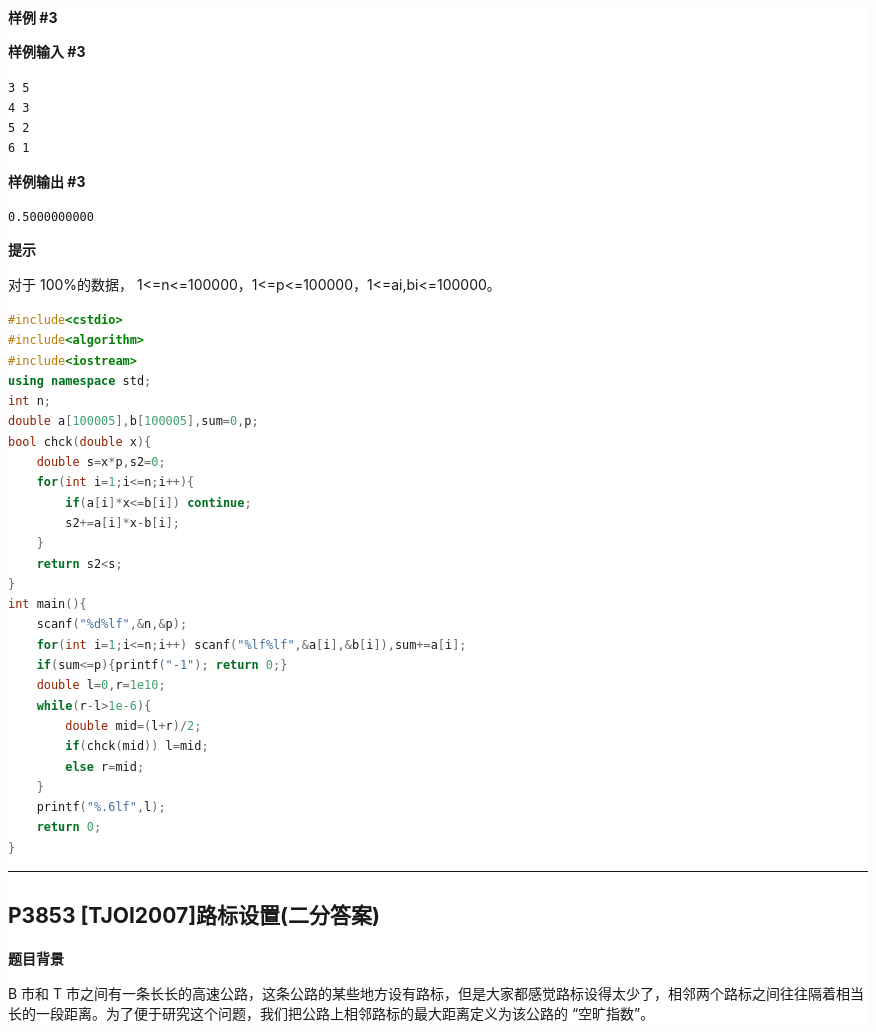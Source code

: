 **样例 #3**

**样例输入 #3**

```
3 5
4 3
5 2
6 1
```

**样例输出 #3**

```
0.5000000000
```
**提示**

对于 100%的数据， 1<=n<=100000，1<=p<=100000，1<=ai,bi<=100000。
```c++
#include<cstdio>
#include<algorithm>
#include<iostream>
using namespace std;
int n;
double a[100005],b[100005],sum=0,p;
bool chck(double x){
	double s=x*p,s2=0;
	for(int i=1;i<=n;i++){
		if(a[i]*x<=b[i]) continue;
		s2+=a[i]*x-b[i];
	}
    return s2<s;
}
int main(){
	scanf("%d%lf",&n,&p);
	for(int i=1;i<=n;i++) scanf("%lf%lf",&a[i],&b[i]),sum+=a[i];
	if(sum<=p){printf("-1"); return 0;}
	double l=0,r=1e10;
	while(r-l>1e-6){
		double mid=(l+r)/2;
		if(chck(mid)) l=mid;
		else r=mid;
	}
	printf("%.6lf",l);
	return 0;
}
```
---
## P3853 [TJOI2007]路标设置(二分答案)

**题目背景**

B 市和 T 市之间有一条长长的高速公路，这条公路的某些地方设有路标，但是大家都感觉路标设得太少了，相邻两个路标之间往往隔着相当长的一段距离。为了便于研究这个问题，我们把公路上相邻路标的最大距离定义为该公路的 “空旷指数”。
